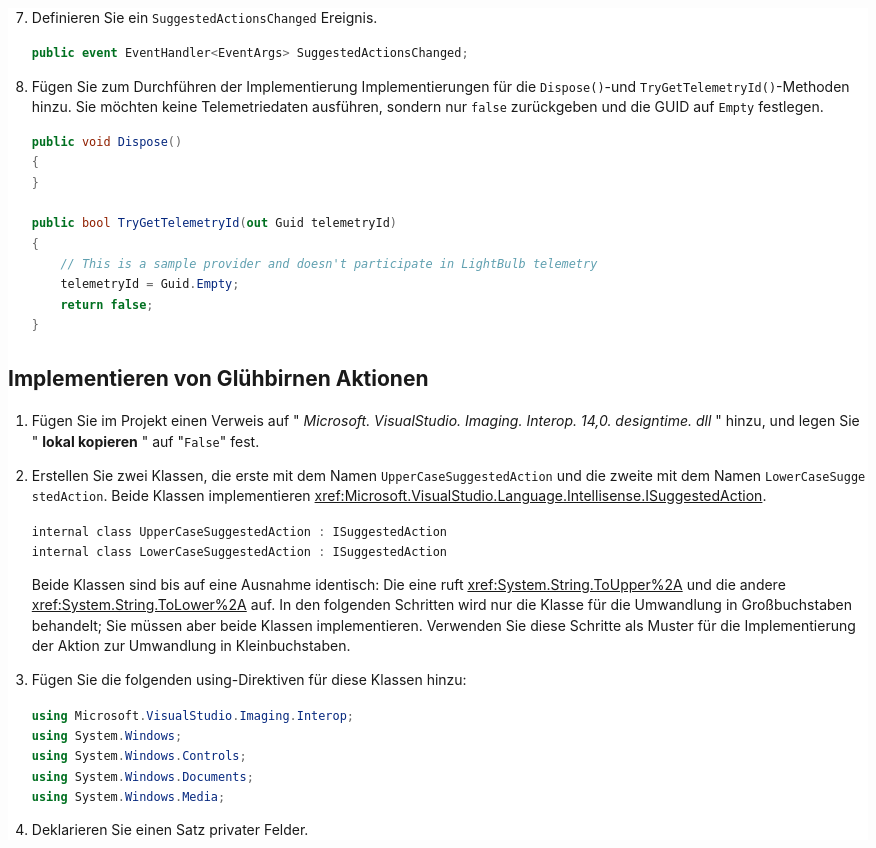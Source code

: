 7. Definieren Sie ein `SuggestedActionsChanged` Ereignis.

    ```csharp
    public event EventHandler<EventArgs> SuggestedActionsChanged;
    ```

8. Fügen Sie zum Durchführen der Implementierung Implementierungen für die `Dispose()`-und `TryGetTelemetryId()`-Methoden hinzu. Sie möchten keine Telemetriedaten ausführen, sondern nur `false` zurückgeben und die GUID auf `Empty` festlegen.

    ```csharp
    public void Dispose()
    {
    }

    public bool TryGetTelemetryId(out Guid telemetryId)
    {
        // This is a sample provider and doesn't participate in LightBulb telemetry
        telemetryId = Guid.Empty;
        return false;
    }
    ```

## <a name="implement-light-bulb-actions"></a>Implementieren von Glühbirnen Aktionen

1. Fügen Sie im Projekt einen Verweis auf " *Microsoft. VisualStudio. Imaging. Interop. 14,0. designtime. dll* " hinzu, und legen Sie " **lokal kopieren** " auf "`False`" fest.

2. Erstellen Sie zwei Klassen, die erste mit dem Namen `UpperCaseSuggestedAction` und die zweite mit dem Namen `LowerCaseSuggestedAction`. Beide Klassen implementieren <xref:Microsoft.VisualStudio.Language.Intellisense.ISuggestedAction>.

    ```csharp
    internal class UpperCaseSuggestedAction : ISuggestedAction
    internal class LowerCaseSuggestedAction : ISuggestedAction
    ```

     Beide Klassen sind bis auf eine Ausnahme identisch: Die eine ruft <xref:System.String.ToUpper%2A> und die andere <xref:System.String.ToLower%2A> auf. In den folgenden Schritten wird nur die Klasse für die Umwandlung in Großbuchstaben behandelt; Sie müssen aber beide Klassen implementieren. Verwenden Sie diese Schritte als Muster für die Implementierung der Aktion zur Umwandlung in Kleinbuchstaben.

3. Fügen Sie die folgenden using-Direktiven für diese Klassen hinzu:

    ```csharp
    using Microsoft.VisualStudio.Imaging.Interop;
    using System.Windows;
    using System.Windows.Controls;
    using System.Windows.Documents;
    using System.Windows.Media;

    ```

4. Deklarieren Sie einen Satz privater Felder.
